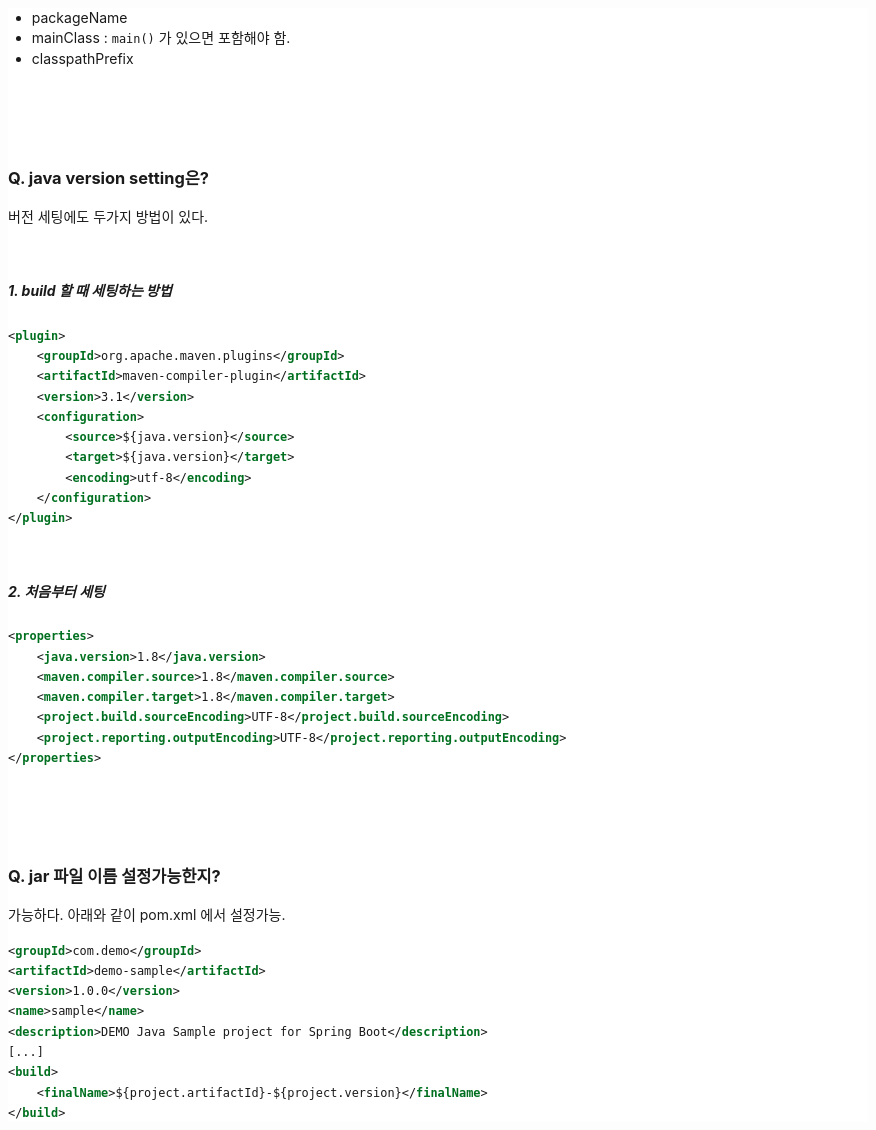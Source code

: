- packageName
- mainClass : `main()` 가 있으면 포함해야 함.
- classpathPrefix 

<br><br><br>







### Q. java version setting은?

버전 세팅에도 두가지 방법이 있다. 

<br>

##### 1. build 할 때 세팅하는 방법


```xml
<plugin>
    <groupId>org.apache.maven.plugins</groupId>
    <artifactId>maven-compiler-plugin</artifactId>
    <version>3.1</version>
    <configuration>
        <source>${java.version}</source>
        <target>${java.version}</target>
        <encoding>utf-8</encoding>
    </configuration>
</plugin>
```

<br>

##### 2. 처음부터 세팅

```xml
<properties>
    <java.version>1.8</java.version>
    <maven.compiler.source>1.8</maven.compiler.source>
    <maven.compiler.target>1.8</maven.compiler.target>
    <project.build.sourceEncoding>UTF-8</project.build.sourceEncoding>
    <project.reporting.outputEncoding>UTF-8</project.reporting.outputEncoding>
</properties>
```

<br><br><br>





### Q. jar 파일 이름 설정가능한지?

가능하다. 아래와 같이 pom.xml 에서 설정가능.

```xml
<groupId>com.demo</groupId>
<artifactId>demo-sample</artifactId>
<version>1.0.0</version>
<name>sample</name>
<description>DEMO Java Sample project for Spring Boot</description>
[...]
<build>
	<finalName>${project.artifactId}-${project.version}</finalName>
</build>
```
